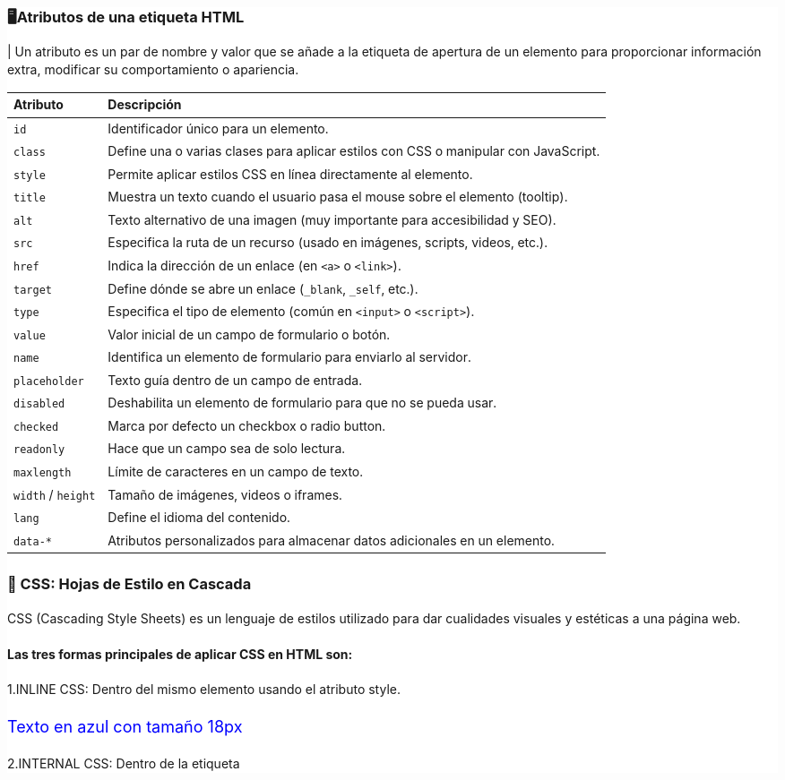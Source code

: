 <h3> 🖥️Atributos de una etiqueta HTML </h3>|
Un atributo es un par de nombre y valor que se añade a la etiqueta de apertura de un elemento para proporcionar información extra, modificar su comportamiento o apariencia.

| Atributo | Descripción |
| :--- | :--- |
| `id` | Identificador único para un elemento. |
| `class` | Define una o varias clases para aplicar estilos con CSS o manipular con JavaScript. |
| `style` | Permite aplicar estilos CSS en línea directamente al elemento. |
| `title` | Muestra un texto cuando el usuario pasa el mouse sobre el elemento (tooltip). |
| `alt` | Texto alternativo de una imagen (muy importante para accesibilidad y SEO). |
| `src` | Especifica la ruta de un recurso (usado en imágenes, scripts, videos, etc.). |
| `href` | Indica la dirección de un enlace (en `<a>` o `<link>`). |
| `target` | Define dónde se abre un enlace (`_blank`, `_self`, etc.). |
| `type` | Especifica el tipo de elemento (común en `<input>` o `<script>`). |
| `value` | Valor inicial de un campo de formulario o botón. |
| `name` | Identifica un elemento de formulario para enviarlo al servidor. |
| `placeholder` | Texto guía dentro de un campo de entrada. |
| `disabled` | Deshabilita un elemento de formulario para que no se pueda usar. |
| `checked` | Marca por defecto un checkbox o radio button. |
| `readonly` | Hace que un campo sea de solo lectura. |
| `maxlength` | Límite de caracteres en un campo de texto. |
| `width` / `height` | Tamaño de imágenes, videos o iframes. |
| `lang` | Define el idioma del contenido. |
| `data-*` | Atributos personalizados para almacenar datos adicionales en un elemento. |

<h3> 🎨 CSS: Hojas de Estilo en Cascada </h3>
CSS (Cascading Style Sheets) es un lenguaje de estilos utilizado para dar cualidades visuales y estéticas a una página web.

<h4> Las tres formas principales de aplicar CSS en HTML son: </h4>    

1.INLINE CSS: Dentro del mismo elemento usando el atributo style.
<p style="color: blue; font-size: 18px;">Texto en azul con tamaño 18px</p>

2.INTERNAL CSS: Dentro de la etiqueta <style> en el <head>.
<head>
  <style>
    p {
      color: green;
      font-size: 20px;
    }
  </style>
</head>
